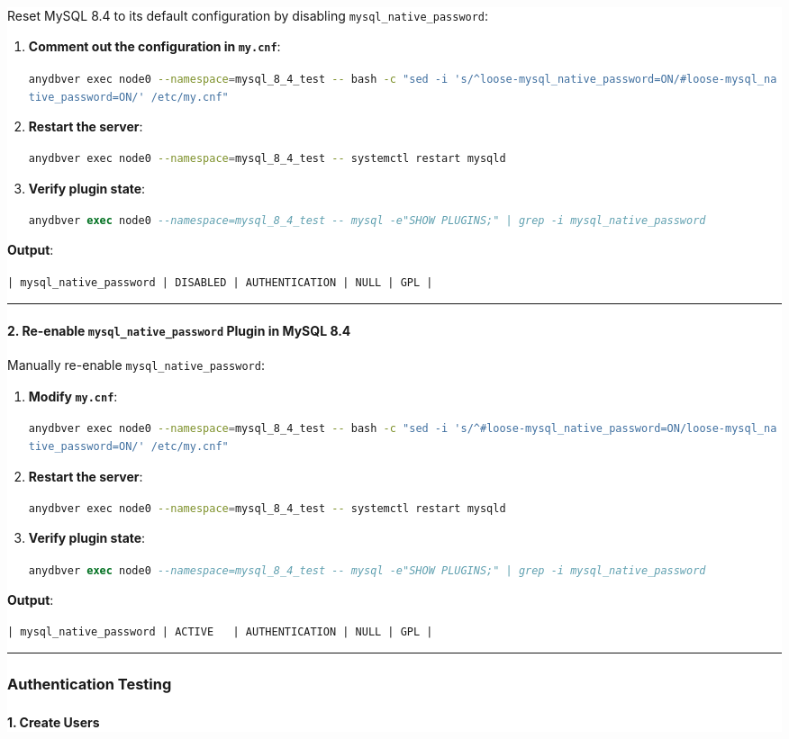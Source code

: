 Reset MySQL 8.4 to its default configuration by disabling `mysql_native_password`:

1. **Comment out the configuration in `my.cnf`**:
   ```bash
   anydbver exec node0 --namespace=mysql_8_4_test -- bash -c "sed -i 's/^loose-mysql_native_password=ON/#loose-mysql_native_password=ON/' /etc/my.cnf"
   ```

2. **Restart the server**:
   ```bash
   anydbver exec node0 --namespace=mysql_8_4_test -- systemctl restart mysqld
   ```

3. **Verify plugin state**:
   ```sql
   anydbver exec node0 --namespace=mysql_8_4_test -- mysql -e"SHOW PLUGINS;" | grep -i mysql_native_password
   ```

**Output**:
```plaintext
| mysql_native_password | DISABLED | AUTHENTICATION | NULL | GPL |
```

---

#### **2. Re-enable `mysql_native_password` Plugin in MySQL 8.4**

Manually re-enable `mysql_native_password`:

1. **Modify `my.cnf`**:
   ```bash
   anydbver exec node0 --namespace=mysql_8_4_test -- bash -c "sed -i 's/^#loose-mysql_native_password=ON/loose-mysql_native_password=ON/' /etc/my.cnf"
   ```

2. **Restart the server**:
   ```bash
   anydbver exec node0 --namespace=mysql_8_4_test -- systemctl restart mysqld
   ```

3. **Verify plugin state**:
   ```sql
   anydbver exec node0 --namespace=mysql_8_4_test -- mysql -e"SHOW PLUGINS;" | grep -i mysql_native_password
   ```

**Output**:
```plaintext
| mysql_native_password | ACTIVE   | AUTHENTICATION | NULL | GPL |
```

---

### **Authentication Testing**

#### **1. Create Users**
